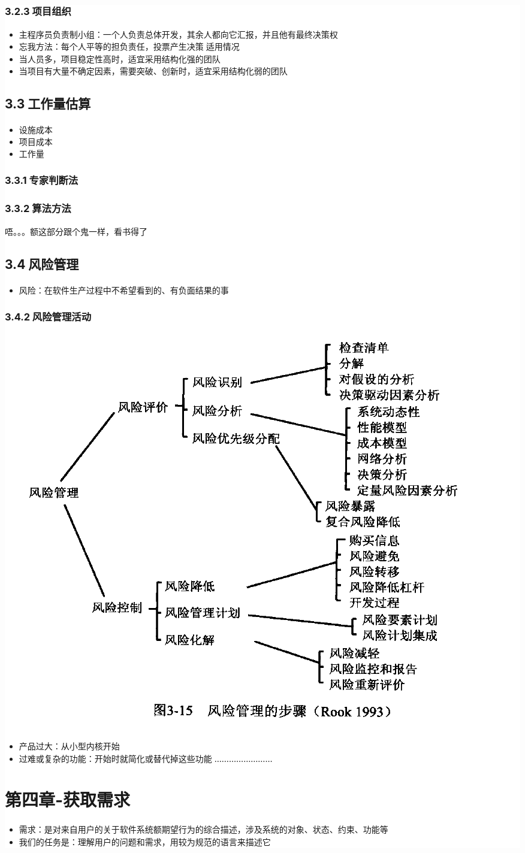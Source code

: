 ### 3.2.3 项目组织
- 主程序员负责制小组：一个人负责总体开发，其余人都向它汇报，并且他有最终决策权
- 忘我方法：每个人平等的担负责任，投票产生决策
适用情况
- 当人员多，项目稳定性高时，适宜采用结构化强的团队
- 当项目有大量不确定因素，需要突破、创新时，适宜采用结构化弱的团队

## 3.3 工作量估算
- 设施成本
- 项目成本
- 工作量
### 3.3.1 专家判断法
### 3.3.2 算法方法
唔。。。额这部分跟个鬼一样，看书得了
## 3.4 风险管理
- 风险：在软件生产过程中不希望看到的、有负面结果的事
### 3.4.2 风险管理活动
![](images\2022-03-14-14-36-19.png)
- 产品过大：从小型内核开始
- 过难或复杂的功能：开始时就简化或替代掉这些功能
……………………
# 第四章-获取需求
- 需求：是对来自用户的关于软件系统额期望行为的综合描述，涉及系统的对象、状态、约束、功能等
- 我们的任务是：理解用户的问题和需求，用较为规范的语言来描述它